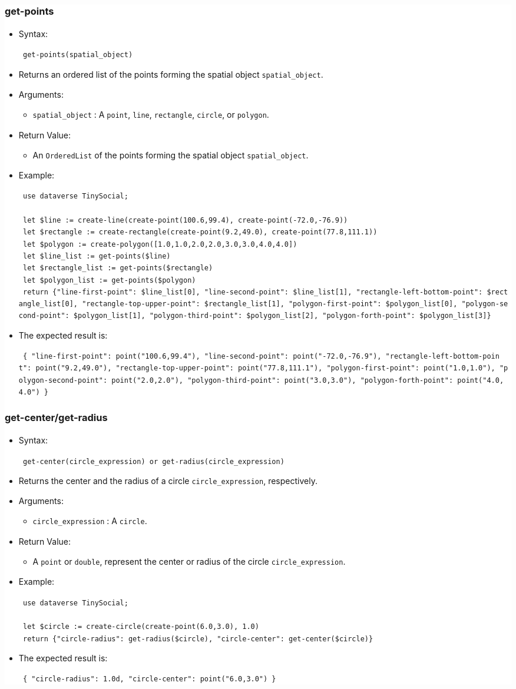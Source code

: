 ### get-points ###
 * Syntax:

        get-points(spatial_object)

 * Returns an ordered list of the points forming the spatial object `spatial_object`.
 * Arguments:
    * `spatial_object` : A `point`, `line`, `rectangle`, `circle`, or `polygon`.
 * Return Value:
    * An `OrderedList` of the points forming the spatial object `spatial_object`.

 * Example:

        use dataverse TinySocial;

        let $line := create-line(create-point(100.6,99.4), create-point(-72.0,-76.9))
        let $rectangle := create-rectangle(create-point(9.2,49.0), create-point(77.8,111.1))
        let $polygon := create-polygon([1.0,1.0,2.0,2.0,3.0,3.0,4.0,4.0])
        let $line_list := get-points($line)
        let $rectangle_list := get-points($rectangle)
        let $polygon_list := get-points($polygon)
        return {"line-first-point": $line_list[0], "line-second-point": $line_list[1], "rectangle-left-bottom-point": $rectangle_list[0], "rectangle-top-upper-point": $rectangle_list[1], "polygon-first-point": $polygon_list[0], "polygon-second-point": $polygon_list[1], "polygon-third-point": $polygon_list[2], "polygon-forth-point": $polygon_list[3]}


 * The expected result is:

        { "line-first-point": point("100.6,99.4"), "line-second-point": point("-72.0,-76.9"), "rectangle-left-bottom-point": point("9.2,49.0"), "rectangle-top-upper-point": point("77.8,111.1"), "polygon-first-point": point("1.0,1.0"), "polygon-second-point": point("2.0,2.0"), "polygon-third-point": point("3.0,3.0"), "polygon-forth-point": point("4.0,4.0") }


### get-center/get-radius ###
 * Syntax:

        get-center(circle_expression) or get-radius(circle_expression)

 * Returns the center and the radius of a circle `circle_expression`, respectively.
 * Arguments:
    * `circle_expression` : A `circle`.
 * Return Value:
    * A `point` or `double`, represent the center or radius of the circle `circle_expression`.

 * Example:

        use dataverse TinySocial;

        let $circle := create-circle(create-point(6.0,3.0), 1.0)
        return {"circle-radius": get-radius($circle), "circle-center": get-center($circle)}



 * The expected result is:

        { "circle-radius": 1.0d, "circle-center": point("6.0,3.0") }
